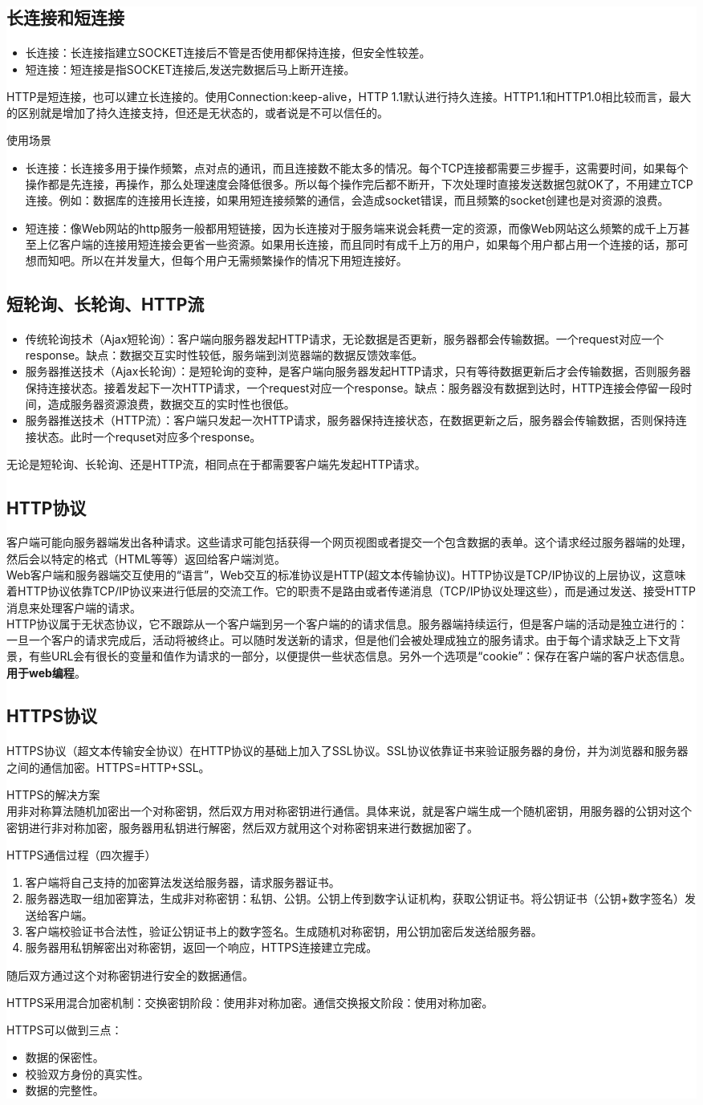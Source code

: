 ## 长连接和短连接
* 长连接：长连接指建立SOCKET连接后不管是否使用都保持连接，但安全性较差。
* 短连接：短连接是指SOCKET连接后,发送完数据后马上断开连接。 

HTTP是短连接，也可以建立长连接的。使用Connection:keep-alive，HTTP 1.1默认进行持久连接。HTTP1.1和HTTP1.0相比较而言，最大的区别就是增加了持久连接支持，但还是无状态的，或者说是不可以信任的。 

使用场景
* 长连接：长连接多用于操作频繁，点对点的通讯，而且连接数不能太多的情况。每个TCP连接都需要三步握手，这需要时间，如果每个操作都是先连接，再操作，那么处理速度会降低很多。所以每个操作完后都不断开，下次处理时直接发送数据包就OK了，不用建立TCP连接。例如：数据库的连接用长连接，如果用短连接频繁的通信，会造成socket错误，而且频繁的socket创建也是对资源的浪费。 

* 短连接：像Web网站的http服务一般都用短链接，因为长连接对于服务端来说会耗费一定的资源，而像Web网站这么频繁的成千上万甚至上亿客户端的连接用短连接会更省一些资源。如果用长连接，而且同时有成千上万的用户，如果每个用户都占用一个连接的话，那可想而知吧。所以在并发量大，但每个用户无需频繁操作的情况下用短连接好。 
  
## 短轮询、长轮询、HTTP流
* 传统轮询技术（Ajax短轮询）：客户端向服务器发起HTTP请求，无论数据是否更新，服务器都会传输数据。一个request对应一个response。缺点：数据交互实时性较低，服务端到浏览器端的数据反馈效率低。
* 服务器推送技术（Ajax长轮询）：是短轮询的变种，是客户端向服务器发起HTTP请求，只有等待数据更新后才会传输数据，否则服务器保持连接状态。接着发起下一次HTTP请求，一个request对应一个response。缺点：服务器没有数据到达时，HTTP连接会停留一段时间，造成服务器资源浪费，数据交互的实时性也很低。
* 服务器推送技术（HTTP流）：客户端只发起一次HTTP请求，服务器保持连接状态，在数据更新之后，服务器会传输数据，否则保持连接状态。此时一个requset对应多个response。

无论是短轮询、长轮询、还是HTTP流，相同点在于都需要客户端先发起HTTP请求。

## HTTP协议
客户端可能向服务器端发出各种请求。这些请求可能包括获得一个网页视图或者提交一个包含数据的表单。这个请求经过服务器端的处理，然后会以特定的格式（HTML等等）返回给客户端浏览。<br>
Web客户端和服务器端交互使用的“语言”，Web交互的标准协议是HTTP(超文本传输协议)。HTTP协议是TCP/IP协议的上层协议，这意味着HTTP协议依靠TCP/IP协议来进行低层的交流工作。它的职责不是路由或者传递消息（TCP/IP协议处理这些），而是通过发送、接受HTTP消息来处理客户端的请求。<br>
HTTP协议属于无状态协议，它不跟踪从一个客户端到另一个客户端的的请求信息。服务器端持续运行，但是客户端的活动是独立进行的：一旦一个客户的请求完成后，活动将被终止。可以随时发送新的请求，但是他们会被处理成独立的服务请求。由于每个请求缺乏上下文背景，有些URL会有很长的变量和值作为请求的一部分，以便提供一些状态信息。另外一个选项是“cookie”：保存在客户端的客户状态信息。<br>
**用于web编程**。

## HTTPS协议
HTTPS协议（超文本传输安全协议）在HTTP协议的基础上加入了SSL协议。SSL协议依靠证书来验证服务器的身份，并为浏览器和服务器之间的通信加密。HTTPS=HTTP+SSL。

HTTPS的解决方案<br>
用非对称算法随机加密出一个对称密钥，然后双方用对称密钥进行通信。具体来说，就是客户端生成一个随机密钥，用服务器的公钥对这个密钥进行非对称加密，服务器用私钥进行解密，然后双方就用这个对称密钥来进行数据加密了。

HTTPS通信过程（四次握手）
1. 客户端将自己支持的加密算法发送给服务器，请求服务器证书。
2. 服务器选取一组加密算法，生成非对称密钥：私钥、公钥。公钥上传到数字认证机构，获取公钥证书。将公钥证书（公钥+数字签名）发送给客户端。
3. 客户端校验证书合法性，验证公钥证书上的数字签名。生成随机对称密钥，用公钥加密后发送给服务器。
4. 服务器用私钥解密出对称密钥，返回一个响应，HTTPS连接建立完成。<br>

随后双方通过这个对称密钥进行安全的数据通信。

HTTPS采用混合加密机制：交换密钥阶段：使用非对称加密。通信交换报文阶段：使用对称加密。

HTTPS可以做到三点：
* 数据的保密性。
* 校验双方身份的真实性。
* 数据的完整性。

